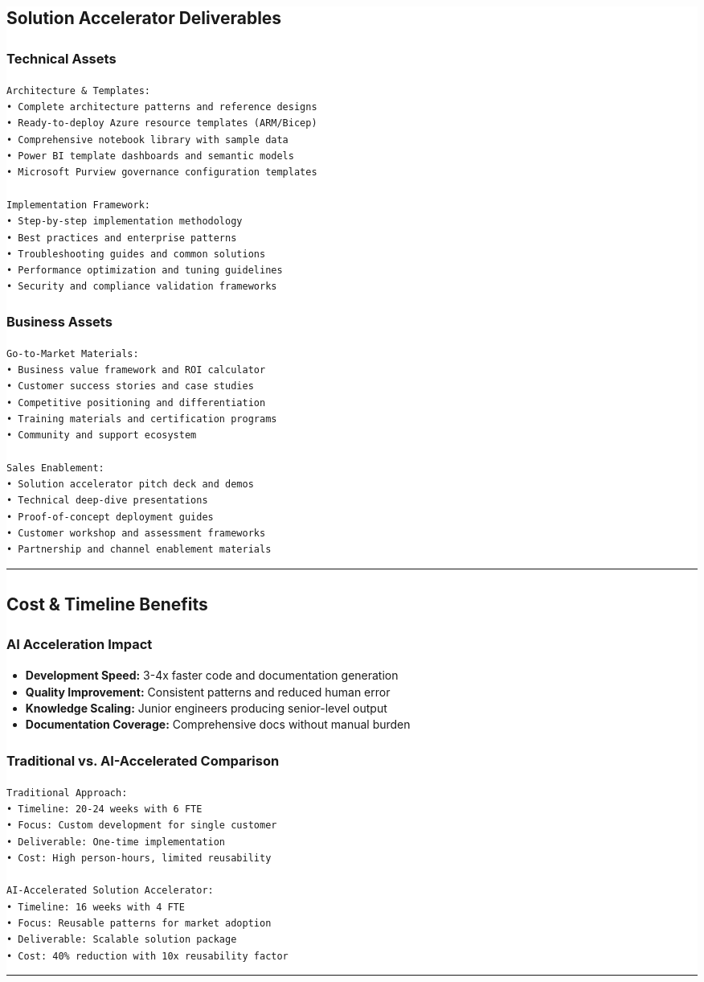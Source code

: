 
## Solution Accelerator Deliverables

### **Technical Assets**
```
Architecture & Templates:
• Complete architecture patterns and reference designs
• Ready-to-deploy Azure resource templates (ARM/Bicep)
• Comprehensive notebook library with sample data
• Power BI template dashboards and semantic models
• Microsoft Purview governance configuration templates

Implementation Framework:
• Step-by-step implementation methodology
• Best practices and enterprise patterns
• Troubleshooting guides and common solutions
• Performance optimization and tuning guidelines
• Security and compliance validation frameworks
```

### **Business Assets**
```
Go-to-Market Materials:
• Business value framework and ROI calculator
• Customer success stories and case studies
• Competitive positioning and differentiation
• Training materials and certification programs
• Community and support ecosystem

Sales Enablement:
• Solution accelerator pitch deck and demos
• Technical deep-dive presentations
• Proof-of-concept deployment guides
• Customer workshop and assessment frameworks
• Partnership and channel enablement materials
```

---

## Cost & Timeline Benefits

### **AI Acceleration Impact**
- **Development Speed:** 3-4x faster code and documentation generation
- **Quality Improvement:** Consistent patterns and reduced human error
- **Knowledge Scaling:** Junior engineers producing senior-level output
- **Documentation Coverage:** Comprehensive docs without manual burden

### **Traditional vs. AI-Accelerated Comparison**
```
Traditional Approach:
• Timeline: 20-24 weeks with 6 FTE
• Focus: Custom development for single customer
• Deliverable: One-time implementation
• Cost: High person-hours, limited reusability

AI-Accelerated Solution Accelerator:
• Timeline: 16 weeks with 4 FTE  
• Focus: Reusable patterns for market adoption
• Deliverable: Scalable solution package
• Cost: 40% reduction with 10x reusability factor
```

---